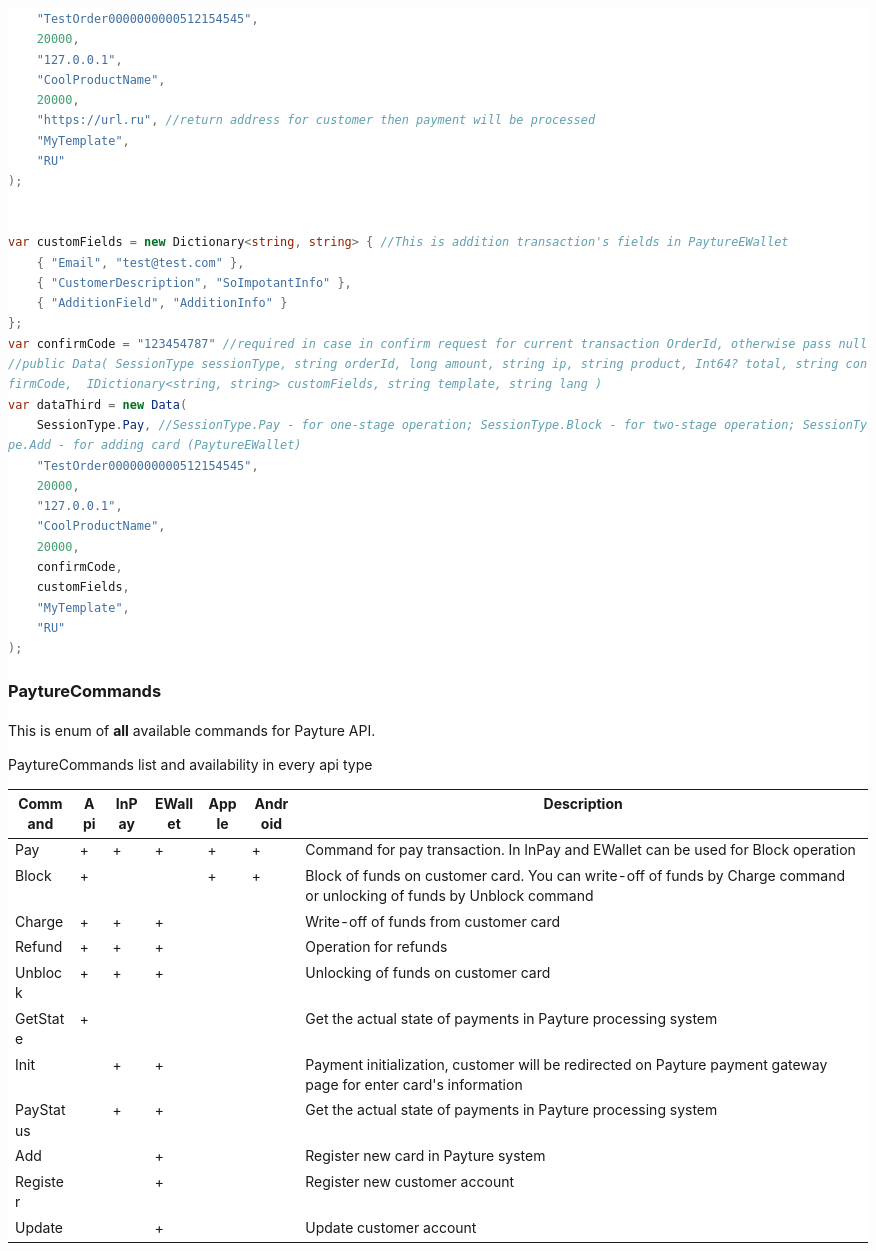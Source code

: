 ```c#
    "TestOrder0000000000512154545",
    20000, 
    "127.0.0.1",
    "CoolProductName",
    20000,
    "https://url.ru", //return address for customer then payment will be processed
    "MyTemplate",
    "RU"
);


var customFields = new Dictionary<string, string> { //This is addition transaction's fields in PaytureEWallet
    { "Email", "test@test.com" },
    { "CustomerDescription", "SoImpotantInfo" },
    { "AdditionField", "AdditionInfo" }
};
var confirmCode = "123454787" //required in case in confirm request for current transaction OrderId, otherwise pass null
//public Data( SessionType sessionType, string orderId, long amount, string ip, string product, Int64? total, string confirmCode,  IDictionary<string, string> customFields, string template, string lang )
var dataThird = new Data( 
    SessionType.Pay, //SessionType.Pay - for one-stage operation; SessionType.Block - for two-stage operation; SessionType.Add - for adding card (PaytureEWallet)
    "TestOrder0000000000512154545",
    20000, 
    "127.0.0.1",
    "CoolProductName",
    20000,
    confirmCode,
    customFields,
    "MyTemplate",
    "RU"
);
```

### PaytureCommands <a id="PaytureCommands"></a>
This is enum of **all** available commands for Payture API.

PaytureCommands list and availability in every api type

| Command      | Api | InPay | EWallet | Apple | Android | Description                                                                                                            |
| ------------ | --- | ----- | ------- | ----- | ------- | ---------------------------------------------------------------------------------------------------------------------- |
| Pay          |  +  |   +   |    +    |   +   |    +    | Command for pay transaction. In InPay and EWallet can be used for Block operation                                      |
| Block        |  +  |       |         |   +   |    +    | Block of funds on customer card. You can write-off of funds by Charge command or unlocking of funds by Unblock command |
| Charge       |  +  |   +   |    +    |       |         | Write-off of funds from customer card                                                                                  |
| Refund       |  +  |   +   |    +    |       |         | Operation for refunds                                                                                                  |
| Unblock      |  +  |   +   |    +    |       |         | Unlocking of funds  on customer card                                                                                   |
| GetState     |  +  |       |         |       |         | Get the actual state of payments in Payture processing system                                                          |
| Init         |     |   +   |    +    |       |         | Payment initialization, customer will be redirected on Payture payment gateway page for enter card's information       |
| PayStatus    |     |   +   |    +    |       |         | Get the actual state of payments in Payture processing system                                                          |
| Add          |     |       |    +    |       |         | Register new card in Payture system                                                                                    |
| Register     |     |       |    +    |       |         | Register new customer account                                                                                          |
| Update       |     |       |    +    |       |         | Update customer account                                                                                                |
